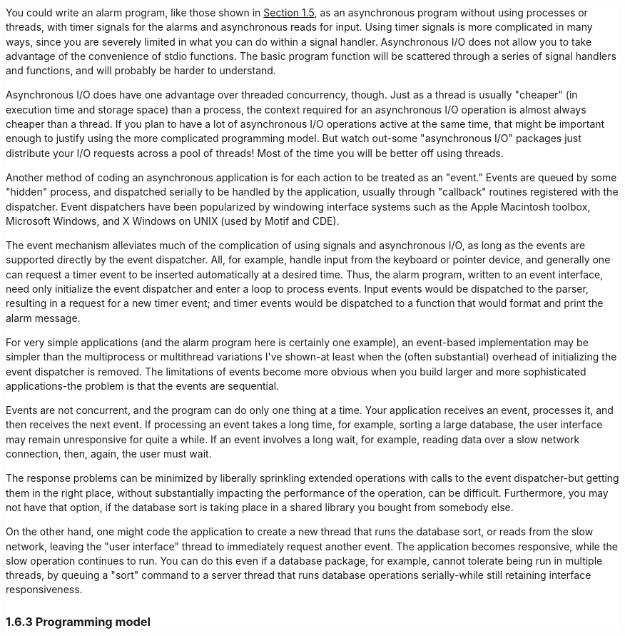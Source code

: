 You could write an alarm program, like those shown in [Section 1.5](#1.5), as an asynchronous program without using processes or threads, with timer signals for the alarms and asynchronous reads for input. Using timer signals is more complicated in many ways, since you are severely limited in what you can do within a signal handler. Asynchronous I/O does not allow you to take advantage of the convenience of stdio functions. The basic program function will be scattered through a series of signal handlers and functions, and will probably be harder to understand.

Asynchronous I/O does have one advantage over threaded concurrency, though. Just as a thread is usually "cheaper" (in execution time and storage space) than a process, the context required for an asynchronous I/O operation is almost always cheaper than a thread. If you plan to have a lot of asynchronous I/O operations active at the same time, that might be important enough to justify using the more complicated programming model. But watch out-some "asynchronous I/O" packages just distribute your I/O requests across a pool of threads! Most of the time you will be better off using threads.

Another method of coding an asynchronous application is for each action to be treated as an "event." Events are queued by some "hidden" process, and dispatched serially to be handled by the application, usually through "callback" routines registered with the dispatcher. Event dispatchers have been popularized by windowing interface systems such as the Apple Macintosh toolbox, Microsoft Windows, and X Windows on UNIX (used by Motif and CDE).

The event mechanism alleviates much of the complication of using signals and asynchronous I/O, as long as the events are supported directly by the event dispatcher. All, for example, handle input from the keyboard or pointer device, and generally one can request a timer event to be inserted automatically at a desired time. Thus, the alarm program, written to an event interface, need only initialize the event dispatcher and enter a loop to process events. Input events would be dispatched to the parser, resulting in a request for a new timer event; and timer events would be dispatched to a function that would format and print the alarm message.

For very simple applications (and the alarm program here is certainly one example), an event-based implementation may be simpler than the multiprocess or multithread variations I've shown-at least when the (often substantial) overhead of initializing the event dispatcher is removed. The limitations of events become more obvious when you build larger and more sophisticated applications-the problem is that the events are sequential.

Events are not concurrent, and the program can do only one thing at a time. Your application receives an event, processes it, and then receives the next event. If processing an event takes a long time, for example, sorting a large database, the user interface may remain unresponsive for quite a while. If an event involves a long wait, for example, reading data over a slow network connection, then, again, the user must wait.

The response problems can be minimized by liberally sprinkling extended operations with calls to the event dispatcher-but getting them in the right place, without substantially impacting the performance of the operation, can be difficult. Furthermore, you may not have that option, if the database sort is taking place in a shared library you bought from somebody else.

On the other hand, one might code the application to create a new thread that runs the database sort, or reads from the slow network, leaving the "user interface" thread to immediately request another event. The application becomes responsive, while the slow operation continues to run. You can do this even if a database package, for example, cannot tolerate being run in multiple threads, by queuing a "sort" command to a server thread that runs database operations serially-while still retaining interface responsiveness.




<span id="1.6.3"> </span>
### 1.6.3 Programming model
